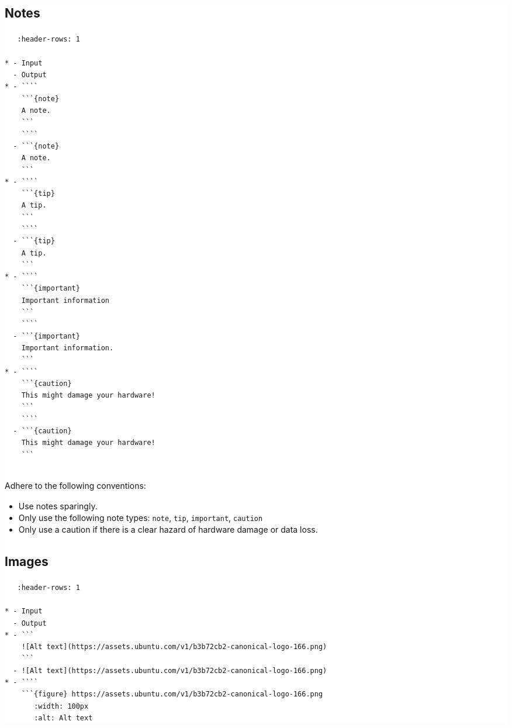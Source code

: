 ## Notes

`````{list-table}
   :header-rows: 1

* - Input
  - Output
* - ````
    ```{note}
    A note.
    ```
    ````
  - ```{note}
    A note.
    ```
* - ````
    ```{tip}
    A tip.
    ```
    ````
  - ```{tip}
    A tip.
    ```
* - ````
    ```{important}
    Important information
    ```
    ````
  - ```{important}
    Important information.
    ```
* - ````
    ```{caution}
    This might damage your hardware!
    ```
    ````
  - ```{caution}
    This might damage your hardware!
    ```


`````

Adhere to the following conventions:

- Use notes sparingly.
- Only use the following note types: `note`, `tip`, `important`, `caution`
- Only use a caution if there is a clear hazard of hardware damage or data loss.

## Images

````{list-table}
   :header-rows: 1

* - Input
  - Output
* - ```
    ![Alt text](https://assets.ubuntu.com/v1/b3b72cb2-canonical-logo-166.png)
    ```
  - ![Alt text](https://assets.ubuntu.com/v1/b3b72cb2-canonical-logo-166.png)
* - ````
    ```{figure} https://assets.ubuntu.com/v1/b3b72cb2-canonical-logo-166.png
       :width: 100px
       :alt: Alt text
````